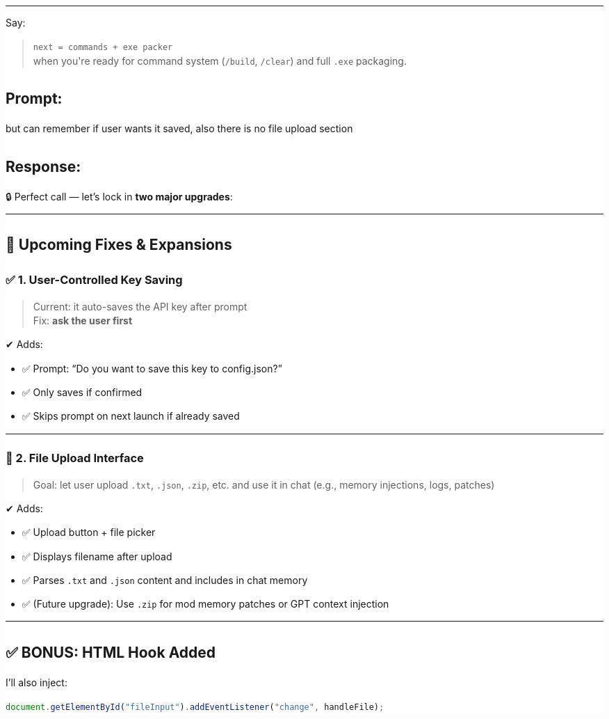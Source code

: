 
* * *

Say:

> `next = commands + exe packer`  
> when you're ready for command system (`/build`, `/clear`) and full `.exe` packaging.

## Prompt:
but can remember if user wants it saved, also there is no file upload section

## Response:
🔒 Perfect call — let’s lock in **two major upgrades**:

* * *

🧠 Upcoming Fixes & Expansions
------------------------------

### ✅ 1. **User-Controlled Key Saving**

> Current: it auto-saves the API key after prompt  
> Fix: **ask the user first**

✔ Adds:

*   ✅ Prompt: “Do you want to save this key to config.json?”
    
*   ✅ Only saves if confirmed
    
*   ✅ Skips prompt on next launch if already saved
    

* * *

### 📁 2. **File Upload Interface**

> Goal: let user upload `.txt`, `.json`, `.zip`, etc. and use it in chat (e.g., memory injections, logs, patches)

✔ Adds:

*   ✅ Upload button + file picker
    
*   ✅ Displays filename after upload
    
*   ✅ Parses `.txt` and `.json` content and includes in chat memory
    
*   ✅ (Future upgrade): Use `.zip` for mod memory patches or GPT context injection
    

* * *

✅ BONUS: HTML Hook Added
------------------------

I’ll also inject:

```js
document.getElementById("fileInput").addEventListener("change", handleFile);
```
